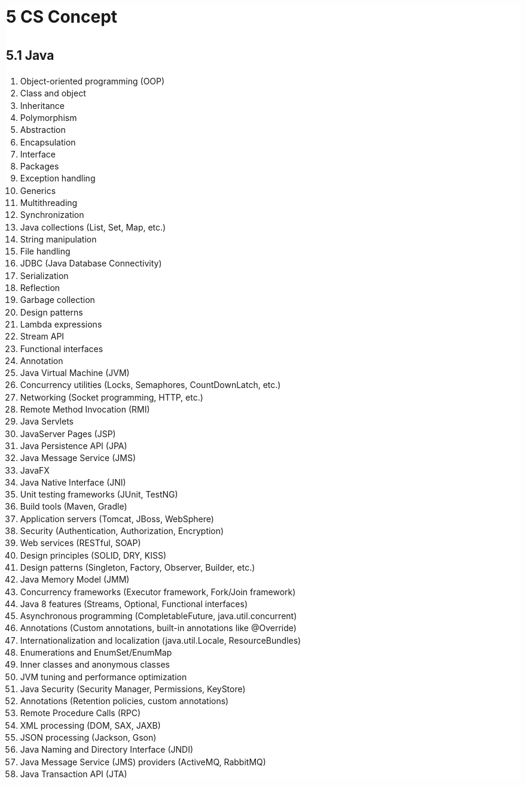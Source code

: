 # 5 CS Concept

## 5.1 Java

1. Object-oriented programming (OOP)
1. Class and object
1. Inheritance
1. Polymorphism
1. Abstraction
1. Encapsulation
1. Interface
1. Packages
1. Exception handling
1. Generics
1. Multithreading
1. Synchronization
1. Java collections (List, Set, Map, etc.)
1. String manipulation
1. File handling
1. JDBC (Java Database Connectivity)
1. Serialization
1. Reflection
1. Garbage collection
1. Design patterns
1. Lambda expressions
1. Stream API
1. Functional interfaces
1. Annotation
1. Java Virtual Machine (JVM)
1. Concurrency utilities (Locks, Semaphores, CountDownLatch, etc.)
1. Networking (Socket programming, HTTP, etc.)
1. Remote Method Invocation (RMI)
1. Java Servlets
1. JavaServer Pages (JSP)
1. Java Persistence API (JPA)
1. Java Message Service (JMS)
1. JavaFX
1. Java Native Interface (JNI)
1. Unit testing frameworks (JUnit, TestNG)
1. Build tools (Maven, Gradle)
1. Application servers (Tomcat, JBoss, WebSphere)
1. Security (Authentication, Authorization, Encryption)
1. Web services (RESTful, SOAP)
1. Design principles (SOLID, DRY, KISS)
1. Design patterns (Singleton, Factory, Observer, Builder, etc.)
1. Java Memory Model (JMM)
1. Concurrency frameworks (Executor framework, Fork/Join framework)
1. Java 8 features (Streams, Optional, Functional interfaces)
1. Asynchronous programming (CompletableFuture, java.util.concurrent)
1. Annotations (Custom annotations, built-in annotations like @Override)
1. Internationalization and localization (java.util.Locale, ResourceBundles)
1. Enumerations and EnumSet/EnumMap
1. Inner classes and anonymous classes
1. JVM tuning and performance optimization
1. Java Security (Security Manager, Permissions, KeyStore)
1. Annotations (Retention policies, custom annotations)
1. Remote Procedure Calls (RPC)
1. XML processing (DOM, SAX, JAXB)
1. JSON processing (Jackson, Gson)
1. Java Naming and Directory Interface (JNDI)
1. Java Message Service (JMS) providers (ActiveMQ, RabbitMQ)
1. Java Transaction API (JTA)